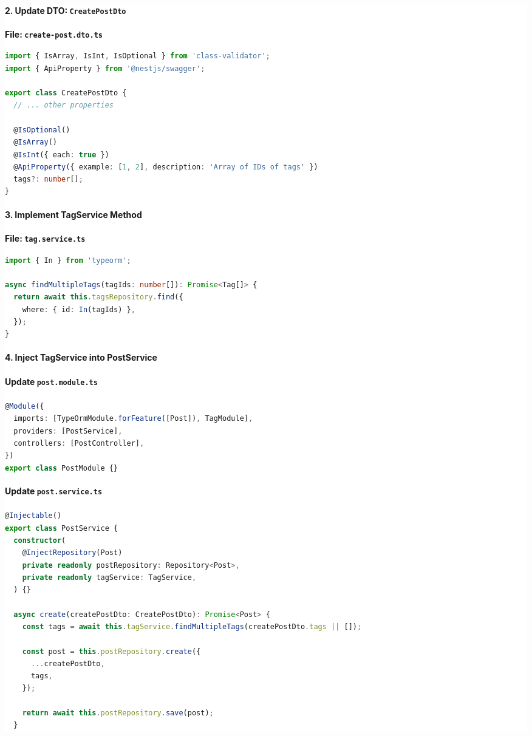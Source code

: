 #### 2. **Update DTO: `CreatePostDto`**

**File: `create-post.dto.ts`**

```ts
import { IsArray, IsInt, IsOptional } from 'class-validator';
import { ApiProperty } from '@nestjs/swagger';

export class CreatePostDto {
  // ... other properties

  @IsOptional()
  @IsArray()
  @IsInt({ each: true })
  @ApiProperty({ example: [1, 2], description: 'Array of IDs of tags' })
  tags?: number[];
}
```

#### 3. **Implement TagService Method**

**File: `tag.service.ts`**

```ts
import { In } from 'typeorm';

async findMultipleTags(tagIds: number[]): Promise<Tag[]> {
  return await this.tagsRepository.find({
    where: { id: In(tagIds) },
  });
}
```

#### 4. **Inject TagService into PostService**

#### Update `post.module.ts`

```ts
@Module({
  imports: [TypeOrmModule.forFeature([Post]), TagModule],
  providers: [PostService],
  controllers: [PostController],
})
export class PostModule {}
```

#### Update `post.service.ts`

```ts
@Injectable()
export class PostService {
  constructor(
    @InjectRepository(Post)
    private readonly postRepository: Repository<Post>,
    private readonly tagService: TagService,
  ) {}

  async create(createPostDto: CreatePostDto): Promise<Post> {
    const tags = await this.tagService.findMultipleTags(createPostDto.tags || []);

    const post = this.postRepository.create({
      ...createPostDto,
      tags,
    });

    return await this.postRepository.save(post);
  }
```